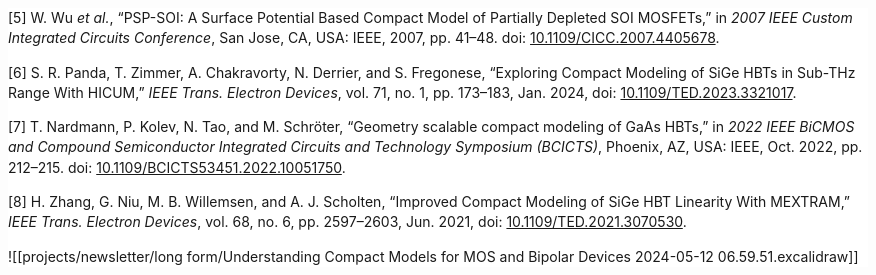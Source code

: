 [5] W. Wu _et al._, “PSP-SOI: A Surface Potential Based Compact Model of Partially Depleted SOI MOSFETs,” in _2007 IEEE Custom Integrated Circuits Conference_, San Jose, CA, USA: IEEE, 2007, pp. 41–48. doi: [10.1109/CICC.2007.4405678](https://doi.org/10.1109/CICC.2007.4405678).

[6] S. R. Panda, T. Zimmer, A. Chakravorty, N. Derrier, and S. Fregonese, “Exploring Compact Modeling of SiGe HBTs in Sub-THz Range With HICUM,” _IEEE Trans. Electron Devices_, vol. 71, no. 1, pp. 173–183, Jan. 2024, doi: [10.1109/TED.2023.3321017](https://doi.org/10.1109/TED.2023.3321017).

[7] T. Nardmann, P. Kolev, N. Tao, and M. Schröter, “Geometry scalable compact modeling of GaAs HBTs,” in _2022 IEEE BiCMOS and Compound Semiconductor Integrated Circuits and Technology Symposium (BCICTS)_, Phoenix, AZ, USA: IEEE, Oct. 2022, pp. 212–215. doi: [10.1109/BCICTS53451.2022.10051750](https://doi.org/10.1109/BCICTS53451.2022.10051750).

[8] H. Zhang, G. Niu, M. B. Willemsen, and A. J. Scholten, “Improved Compact Modeling of SiGe HBT Linearity With MEXTRAM,” _IEEE Trans. Electron Devices_, vol. 68, no. 6, pp. 2597–2603, Jun. 2021, doi: [10.1109/TED.2021.3070530](https://doi.org/10.1109/TED.2021.3070530).

![[projects/newsletter/long form/Understanding Compact Models for MOS and Bipolar Devices 2024-05-12 06.59.51.excalidraw]]